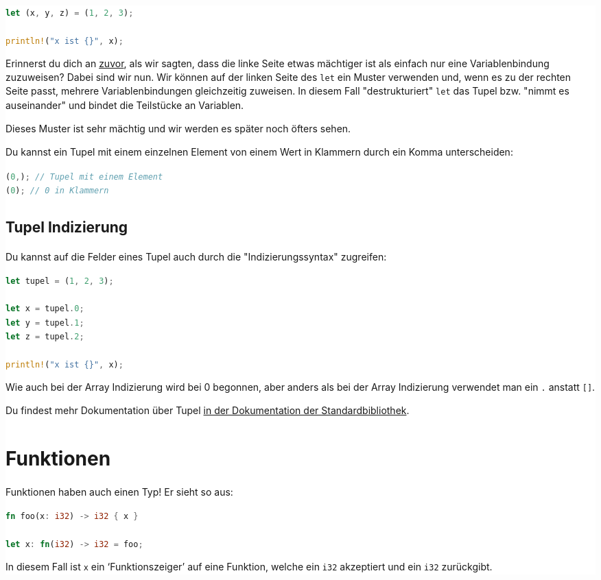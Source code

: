 ```rust
let (x, y, z) = (1, 2, 3);

println!("x ist {}", x);
```

Erinnerst du dich an [zuvor][let], als wir sagten, dass die linke Seite
etwas mächtiger ist als einfach nur eine Variablenbindung zuzuweisen?
Dabei sind wir nun. Wir können auf der linken Seite des `let` ein Muster
verwenden und, wenn es zu der rechten Seite passt, mehrere Variablenbindungen
gleichzeitig zuweisen. In diesem Fall "destrukturiert" `let` das Tupel bzw.
"nimmt es auseinander" und bindet die Teilstücke an Variablen.

[let]: book/Variablenbindung.md

Dieses Muster ist sehr mächtig und wir werden es später noch öfters sehen.

Du kannst ein Tupel mit einem einzelnen Element von einem Wert in Klammern durch
ein Komma unterscheiden:

```rust
(0,); // Tupel mit einem Element
(0); // 0 in Klammern
```

## Tupel Indizierung

Du kannst auf die Felder eines Tupel auch durch die "Indizierungssyntax"
zugreifen:

```rust
let tupel = (1, 2, 3);

let x = tupel.0;
let y = tupel.1;
let z = tupel.2;

println!("x ist {}", x);
```

Wie auch bei der Array Indizierung wird bei 0 begonnen, aber anders als
bei der Array Indizierung verwendet man ein `.` anstatt `[]`.

Du findest mehr Dokumentation über Tupel
[in der Dokumentation der Standardbibliothek][tuple].

[tuple]: https://doc.rust-lang.org/std/primitive.tuple.html

# Funktionen

Funktionen haben auch einen Typ! Er sieht so aus:

```rust
fn foo(x: i32) -> i32 { x }

let x: fn(i32) -> i32 = foo;
```

In diesem Fall ist `x` ein ‘Funktionszeiger’ auf eine Funktion,
welche ein `i32` akzeptiert und ein `i32` zurückgibt.


[if]: book/If.md
[bool]: https://doc.rust-lang.org/std/primitive.bool.html
[char]: https://doc.rust-lang.org/std/primitive.char.html
[array]: https://doc.rust-lang.org/std/primitive.array.html
[generics]: book/Generics.md
[slice]: https://doc.rust-lang.org/std/primitive.slice.html
[dst]: book/Größenlose_Typen.md
[strings]: book/Strings.md
[str]: https://doc.rust-lang.org/std/primitive.str.html
[arity]: book/Gloassar.md#stelligkeit